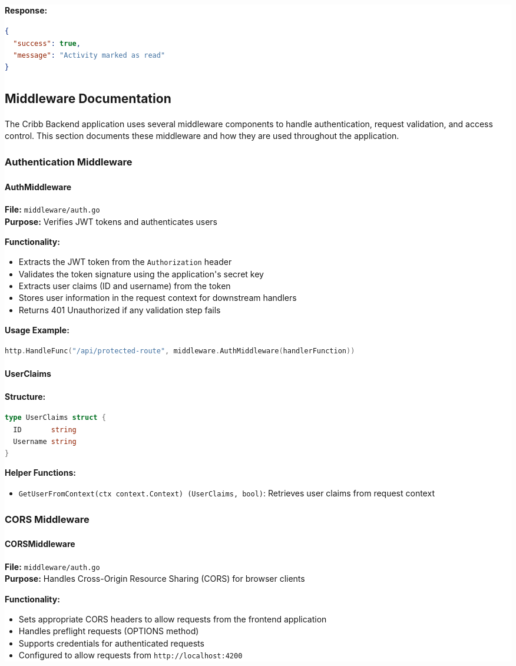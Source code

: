 **Response:**
```json
{
  "success": true,
  "message": "Activity marked as read"
}
``` 

## Middleware Documentation

The Cribb Backend application uses several middleware components to handle authentication, request validation, and access control. This section documents these middleware and how they are used throughout the application.

### Authentication Middleware

#### AuthMiddleware
**File:** `middleware/auth.go`  
**Purpose:** Verifies JWT tokens and authenticates users

**Functionality:**
- Extracts the JWT token from the `Authorization` header
- Validates the token signature using the application's secret key
- Extracts user claims (ID and username) from the token
- Stores user information in the request context for downstream handlers
- Returns 401 Unauthorized if any validation step fails

**Usage Example:**
```go
http.HandleFunc("/api/protected-route", middleware.AuthMiddleware(handlerFunction))
```

#### UserClaims
**Structure:**
```go
type UserClaims struct {
  ID       string
  Username string
}
```

**Helper Functions:**
- `GetUserFromContext(ctx context.Context) (UserClaims, bool)`: Retrieves user claims from request context

### CORS Middleware

#### CORSMiddleware
**File:** `middleware/auth.go`  
**Purpose:** Handles Cross-Origin Resource Sharing (CORS) for browser clients

**Functionality:**
- Sets appropriate CORS headers to allow requests from the frontend application
- Handles preflight requests (OPTIONS method)
- Supports credentials for authenticated requests
- Configured to allow requests from `http://localhost:4200`
